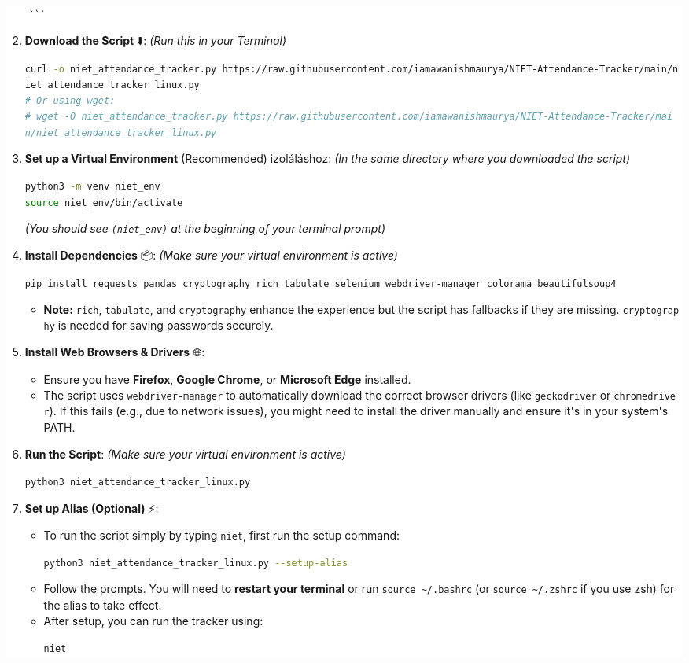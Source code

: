         ```

2.  **Download the Script** ⬇️:
    *(Run this in your Terminal)*
    ```bash
    curl -o niet_attendance_tracker.py https://raw.githubusercontent.com/iamawanishmaurya/NIET-Attendance-Tracker/main/niet_attendance_tracker_linux.py
    # Or using wget:
    # wget -O niet_attendance_tracker.py https://raw.githubusercontent.com/iamawanishmaurya/NIET-Attendance-Tracker/main/niet_attendance_tracker_linux.py
    ```

3.  **Set up a Virtual Environment** (Recommended)  izoláláshoz:
    *(In the same directory where you downloaded the script)*
    ```bash
    python3 -m venv niet_env
    source niet_env/bin/activate
    ```
    *(You should see `(niet_env)` at the beginning of your terminal prompt)*

4.  **Install Dependencies** 📦:
    *(Make sure your virtual environment is active)*
    ```bash
    pip install requests pandas cryptography rich tabulate selenium webdriver-manager colorama beautifulsoup4
    ```
    *   **Note:** `rich`, `tabulate`, and `cryptography` enhance the experience but the script has fallbacks if they are missing. `cryptography` is needed for saving passwords securely.

5.  **Install Web Browsers & Drivers** 🌐:
    *   Ensure you have **Firefox**, **Google Chrome**, or **Microsoft Edge** installed.
    *   The script uses `webdriver-manager` to automatically download the correct browser drivers (like `geckodriver` or `chromedriver`). If this fails (e.g., due to network issues), you might need to install the driver manually and ensure it's in your system's PATH.

6.  **Run the Script**:
    *(Make sure your virtual environment is active)*
    ```bash
    python3 niet_attendance_tracker_linux.py
    ```

7.  **Set up Alias (Optional)** ⚡:
    *   To run the script simply by typing `niet`, first run the setup command:
        ```bash
        python3 niet_attendance_tracker_linux.py --setup-alias
        ```
    *   Follow the prompts. You will need to **restart your terminal** or run `source ~/.bashrc` (or `source ~/.zshrc` if you use zsh) for the alias to take effect.
    *   After setup, you can run the tracker using:
        ```bash
        niet
        ```
